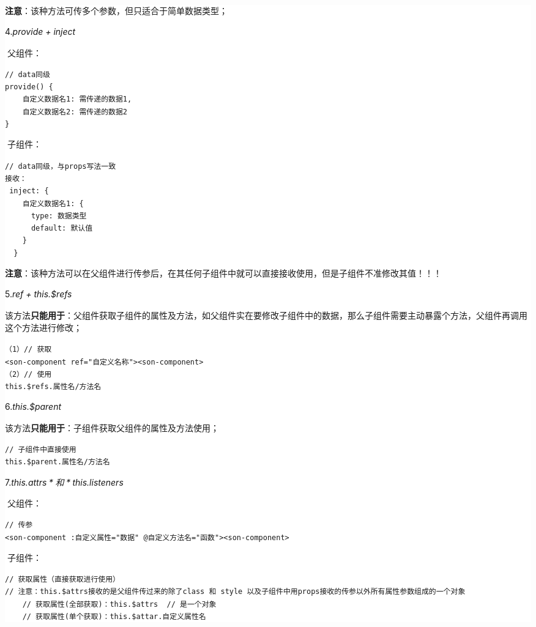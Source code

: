 **注意**：该种方法可传多个参数，但只适合于简单数据类型；

4.*provide + inject*

​		父组件：

```
// data同级
provide() {
	自定义数据名1: 需传递的数据1,
	自定义数据名2: 需传递的数据2
}
```

​		子组件：

```
// data同级，与props写法一致
接收：
 inject: {
    自定义数据名1: {
      type: 数据类型
      default: 默认值
    }
  }
```

**注意**：该种方法可以在父组件进行传参后，在其任何子组件中就可以直接接收使用，但是子组件不准修改其值！！！

5.*ref + this.$refs*

​		该方法**只能用于**：父组件获取子组件的属性及方法，如父组件实在要修改子组件中的数据，那么子组件需要主动暴露个方法，父组件再调用这个方法进行修改；

```
（1）// 获取
<son-component ref="自定义名称"><son-component>
（2）// 使用
this.$refs.属性名/方法名
```

6.*this.$parent*

​		该方法**只能用于**：子组件获取父组件的属性及方法使用；

```
// 子组件中直接使用
this.$parent.属性名/方法名
```

7.*this.$attrs*和 *this.$listeners*

​		父组件：

```
// 传参
<son-component :自定义属性="数据" @自定义方法名="函数"><son-component>
```

​		子组件：

```
// 获取属性（直接获取进行使用）
// 注意：this.$attrs接收的是父组件传过来的除了class 和 style 以及子组件中用props接收的传参以外所有属性参数组成的一个对象
	// 获取属性(全部获取)：this.$attrs  // 是一个对象
	// 获取属性(单个获取)：this.$attar.自定义属性名
```
